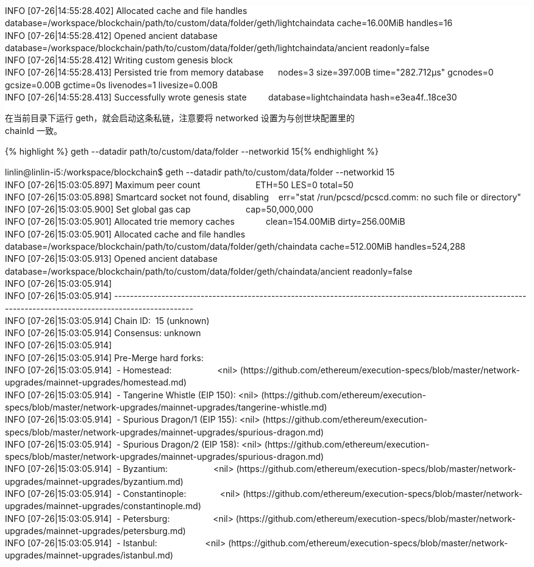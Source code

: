 INFO [07-26|14:55:28.402] Allocated cache and file handles&nbsp;&nbsp;&nbsp;&nbsp;&nbsp;&nbsp;&nbsp;&nbsp; database=/workspace/blockchain/path/to/custom/data/folder/geth/lightchaindata cache=16.00MiB handles=16<br />
INFO [07-26|14:55:28.412] Opened ancient database&nbsp;&nbsp;&nbsp;&nbsp;&nbsp;&nbsp;&nbsp;&nbsp;&nbsp;&nbsp;&nbsp;&nbsp;&nbsp;&nbsp;&nbsp;&nbsp;&nbsp; database=/workspace/blockchain/path/to/custom/data/folder/geth/lightchaindata/ancient readonly=false<br />
INFO [07-26|14:55:28.412] Writing custom genesis block<br />
INFO [07-26|14:55:28.413] Persisted trie from memory database&nbsp;&nbsp;&nbsp;&nbsp;&nbsp; nodes=3 size=397.00B time=&quot;282.712&micro;s&quot; gcnodes=0 gcsize=0.00B gctime=0s livenodes=1 livesize=0.00B<br />
INFO [07-26|14:55:28.413] Successfully wrote genesis state&nbsp;&nbsp;&nbsp;&nbsp;&nbsp;&nbsp;&nbsp;&nbsp; database=lightchaindata hash=e3ea4f..18ce30</p>

<p>在当前目录下运行 geth，就会启动这条私链，注意要将 networked 设置为与创世块配置里的<br />
chainId 一致。</p>

<div class="cnblogs_code">
{% highlight %}
geth --datadir path/to/custom/data/folder --networkid 15{% endhighlight %}

<p>linlin@linlin-i5:/workspace/blockchain$ geth --datadir path/to/custom/data/folder --networkid 15<br />
INFO [07-26|15:03:05.897] Maximum peer count&nbsp;&nbsp;&nbsp;&nbsp;&nbsp;&nbsp;&nbsp;&nbsp;&nbsp;&nbsp;&nbsp;&nbsp;&nbsp;&nbsp;&nbsp;&nbsp;&nbsp;&nbsp;&nbsp;&nbsp;&nbsp;&nbsp; ETH=50 LES=0 total=50<br />
INFO [07-26|15:03:05.898] Smartcard socket not found, disabling&nbsp;&nbsp;&nbsp; err=&quot;stat /run/pcscd/pcscd.comm: no such file or directory&quot;<br />
INFO [07-26|15:03:05.900] Set global gas cap&nbsp;&nbsp;&nbsp;&nbsp;&nbsp;&nbsp;&nbsp;&nbsp;&nbsp;&nbsp;&nbsp;&nbsp;&nbsp;&nbsp;&nbsp;&nbsp;&nbsp;&nbsp;&nbsp;&nbsp;&nbsp;&nbsp; cap=50,000,000<br />
INFO [07-26|15:03:05.901] Allocated trie memory caches&nbsp;&nbsp;&nbsp;&nbsp;&nbsp;&nbsp;&nbsp;&nbsp;&nbsp;&nbsp;&nbsp;&nbsp; clean=154.00MiB dirty=256.00MiB<br />
INFO [07-26|15:03:05.901] Allocated cache and file handles&nbsp;&nbsp;&nbsp;&nbsp;&nbsp;&nbsp;&nbsp;&nbsp; database=/workspace/blockchain/path/to/custom/data/folder/geth/chaindata cache=512.00MiB handles=524,288<br />
INFO [07-26|15:03:05.913] Opened ancient database&nbsp;&nbsp;&nbsp;&nbsp;&nbsp;&nbsp;&nbsp;&nbsp;&nbsp;&nbsp;&nbsp;&nbsp;&nbsp;&nbsp;&nbsp;&nbsp;&nbsp; database=/workspace/blockchain/path/to/custom/data/folder/geth/chaindata/ancient readonly=false<br />
INFO [07-26|15:03:05.914] &nbsp;<br />
INFO [07-26|15:03:05.914] ---------------------------------------------------------------------------------------------------------------------------------------------------------<br />
INFO [07-26|15:03:05.914] Chain ID:&nbsp; 15 (unknown)<br />
INFO [07-26|15:03:05.914] Consensus: unknown<br />
INFO [07-26|15:03:05.914] &nbsp;<br />
INFO [07-26|15:03:05.914] Pre-Merge hard forks:<br />
INFO [07-26|15:03:05.914]&nbsp; - Homestead:&nbsp;&nbsp;&nbsp;&nbsp;&nbsp;&nbsp;&nbsp;&nbsp;&nbsp;&nbsp;&nbsp;&nbsp;&nbsp;&nbsp;&nbsp;&nbsp;&nbsp;&nbsp; &lt;nil&gt; (https://github.com/ethereum/execution-specs/blob/master/network-upgrades/mainnet-upgrades/homestead.md)<br />
INFO [07-26|15:03:05.914]&nbsp; - Tangerine Whistle (EIP 150): &lt;nil&gt; (https://github.com/ethereum/execution-specs/blob/master/network-upgrades/mainnet-upgrades/tangerine-whistle.md)<br />
INFO [07-26|15:03:05.914]&nbsp; - Spurious Dragon/1 (EIP 155): &lt;nil&gt; (https://github.com/ethereum/execution-specs/blob/master/network-upgrades/mainnet-upgrades/spurious-dragon.md)<br />
INFO [07-26|15:03:05.914]&nbsp; - Spurious Dragon/2 (EIP 158): &lt;nil&gt; (https://github.com/ethereum/execution-specs/blob/master/network-upgrades/mainnet-upgrades/spurious-dragon.md)<br />
INFO [07-26|15:03:05.914]&nbsp; - Byzantium:&nbsp;&nbsp;&nbsp;&nbsp;&nbsp;&nbsp;&nbsp;&nbsp;&nbsp;&nbsp;&nbsp;&nbsp;&nbsp;&nbsp;&nbsp;&nbsp;&nbsp;&nbsp; &lt;nil&gt; (https://github.com/ethereum/execution-specs/blob/master/network-upgrades/mainnet-upgrades/byzantium.md)<br />
INFO [07-26|15:03:05.914]&nbsp; - Constantinople:&nbsp;&nbsp;&nbsp;&nbsp;&nbsp;&nbsp;&nbsp;&nbsp;&nbsp;&nbsp;&nbsp;&nbsp;&nbsp; &lt;nil&gt; (https://github.com/ethereum/execution-specs/blob/master/network-upgrades/mainnet-upgrades/constantinople.md)<br />
INFO [07-26|15:03:05.914]&nbsp; - Petersburg:&nbsp;&nbsp;&nbsp;&nbsp;&nbsp;&nbsp;&nbsp;&nbsp;&nbsp;&nbsp;&nbsp;&nbsp;&nbsp;&nbsp;&nbsp;&nbsp;&nbsp; &lt;nil&gt; (https://github.com/ethereum/execution-specs/blob/master/network-upgrades/mainnet-upgrades/petersburg.md)<br />
INFO [07-26|15:03:05.914]&nbsp; - Istanbul:&nbsp;&nbsp;&nbsp;&nbsp;&nbsp;&nbsp;&nbsp;&nbsp;&nbsp;&nbsp;&nbsp;&nbsp;&nbsp;&nbsp;&nbsp;&nbsp;&nbsp;&nbsp;&nbsp; &lt;nil&gt; (https://github.com/ethereum/execution-specs/blob/master/network-upgrades/mainnet-upgrades/istanbul.md)<br />